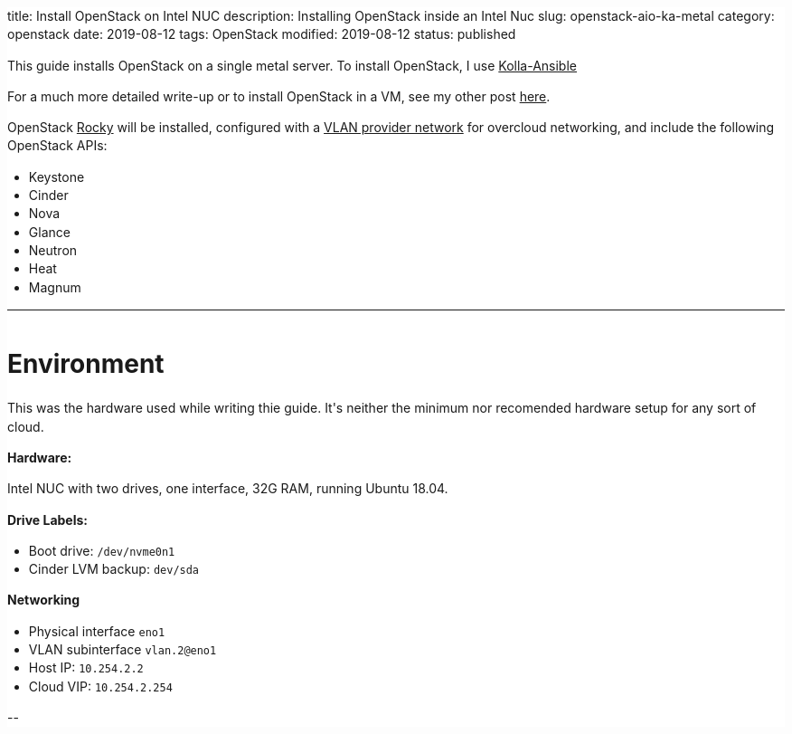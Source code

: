 title: Install OpenStack on Intel NUC
description: Installing OpenStack inside an Intel Nuc
slug: openstack-aio-ka-metal
category: openstack
date: 2019-08-12
tags: OpenStack
modified: 2019-08-12
status: published


This guide installs OpenStack on a single metal server.
To install OpenStack, I use [Kolla-Ansible](https://github.com/openstack/kolla-ansible)

For a much more detailed write-up or to install OpenStack in a VM, see my other
post [here](/openstack-aio-ka-vm..html).

OpenStack [Rocky](https://www.openstack.org/software/rocky/) will be installed,
configured with a
[VLAN provider network](https://docs.openstack.org/ocata/networking-guide/intro-os-networking.html#intro-os-networking-provider)
for overcloud networking, and include the following OpenStack APIs:

- Keystone
- Cinder
- Nova
- Glance
- Neutron
- Heat
- Magnum


---


# Environment
This was the hardware used while writing thie guide. It's neither the minimum
nor recomended hardware setup for any sort of cloud.

**Hardware:**

Intel NUC with two drives, one interface, 32G RAM, running Ubuntu 18.04.

**Drive Labels:**

- Boot drive: `/dev/nvme0n1`
- Cinder LVM backup: `dev/sda`

**Networking**

- Physical interface `eno1`
- VLAN subinterface `vlan.2@eno1`
- Host IP: `10.254.2.2`
- Cloud VIP: `10.254.2.254`


--
